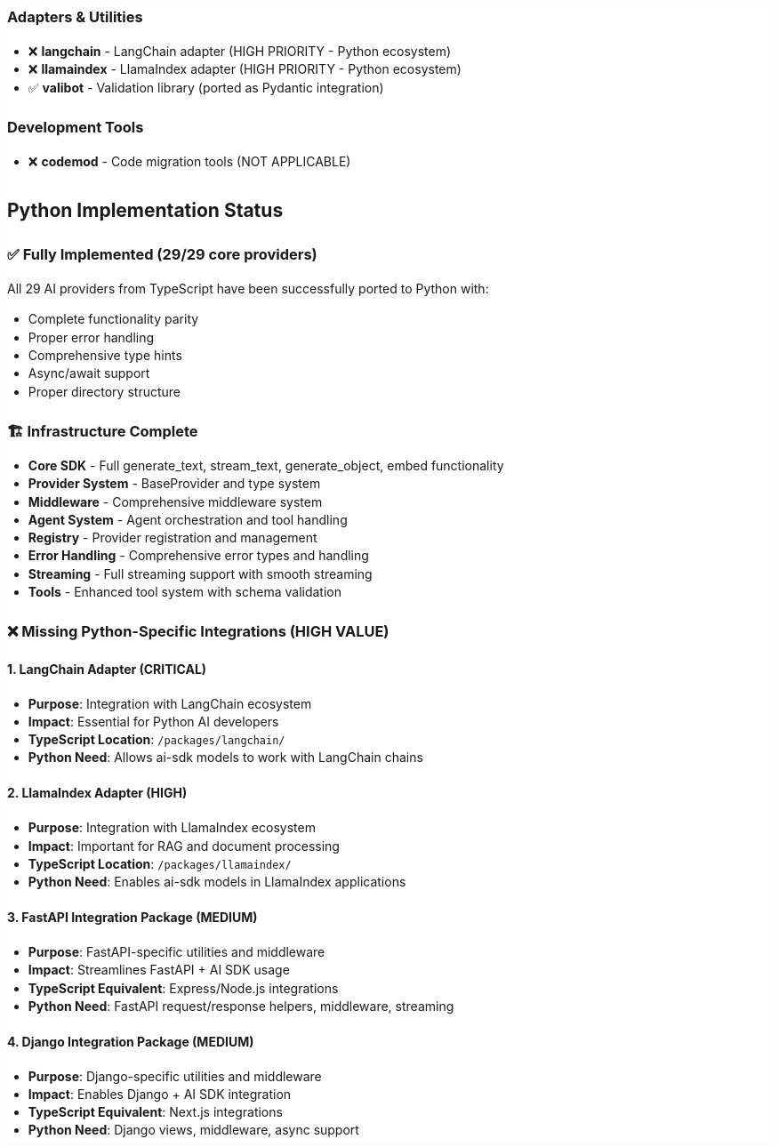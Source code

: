 ### Adapters & Utilities  
- ❌ **langchain** - LangChain adapter (HIGH PRIORITY - Python ecosystem)
- ❌ **llamaindex** - LlamaIndex adapter (HIGH PRIORITY - Python ecosystem)
- ✅ **valibot** - Validation library (ported as Pydantic integration)

### Development Tools
- ❌ **codemod** - Code migration tools (NOT APPLICABLE)

## Python Implementation Status

### ✅ Fully Implemented (29/29 core providers)
All 29 AI providers from TypeScript have been successfully ported to Python with:
- Complete functionality parity
- Proper error handling
- Comprehensive type hints
- Async/await support
- Proper directory structure

### 🏗️ Infrastructure Complete
- **Core SDK** - Full generate_text, stream_text, generate_object, embed functionality
- **Provider System** - BaseProvider and type system
- **Middleware** - Comprehensive middleware system
- **Agent System** - Agent orchestration and tool handling
- **Registry** - Provider registration and management
- **Error Handling** - Comprehensive error types and handling
- **Streaming** - Full streaming support with smooth streaming
- **Tools** - Enhanced tool system with schema validation

### ❌ Missing Python-Specific Integrations (HIGH VALUE)

#### 1. LangChain Adapter (CRITICAL)
- **Purpose**: Integration with LangChain ecosystem
- **Impact**: Essential for Python AI developers
- **TypeScript Location**: `/packages/langchain/`
- **Python Need**: Allows ai-sdk models to work with LangChain chains

#### 2. LlamaIndex Adapter (HIGH)  
- **Purpose**: Integration with LlamaIndex ecosystem
- **Impact**: Important for RAG and document processing
- **TypeScript Location**: `/packages/llamaindex/`
- **Python Need**: Enables ai-sdk models in LlamaIndex applications

#### 3. FastAPI Integration Package (MEDIUM)
- **Purpose**: FastAPI-specific utilities and middleware
- **Impact**: Streamlines FastAPI + AI SDK usage
- **TypeScript Equivalent**: Express/Node.js integrations
- **Python Need**: FastAPI request/response helpers, middleware, streaming

#### 4. Django Integration Package (MEDIUM)
- **Purpose**: Django-specific utilities and middleware  
- **Impact**: Enables Django + AI SDK integration
- **TypeScript Equivalent**: Next.js integrations
- **Python Need**: Django views, middleware, async support
